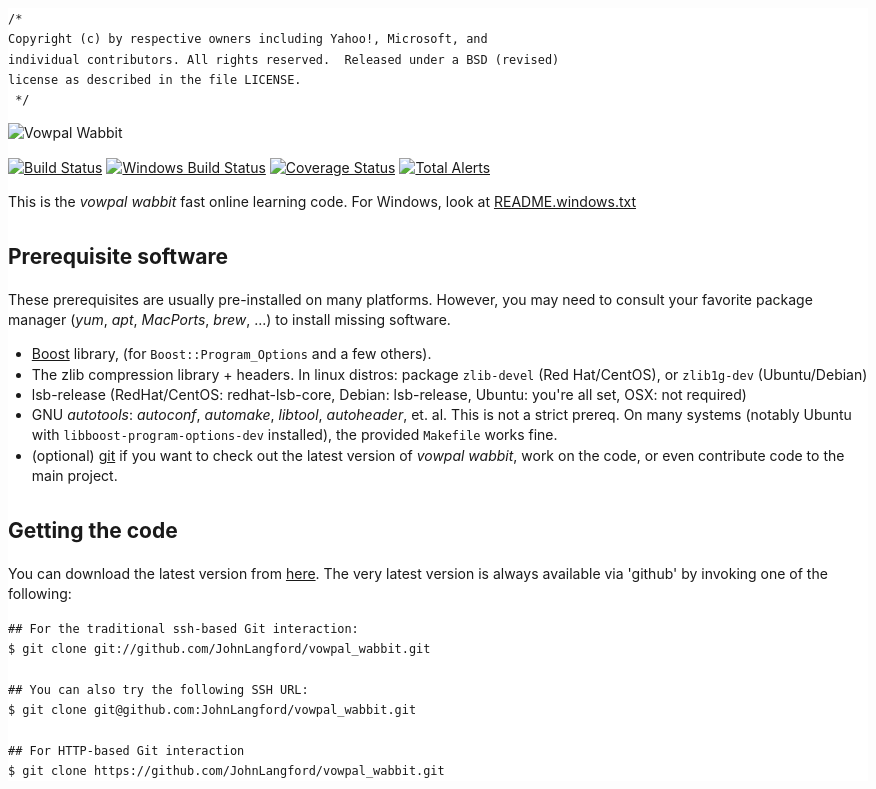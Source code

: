 ```
/*
Copyright (c) by respective owners including Yahoo!, Microsoft, and
individual contributors. All rights reserved.  Released under a BSD (revised)
license as described in the file LICENSE.
 */
```

<img src="/logo_assets/vowpal-wabbits-github-logo@3x.png" height="auto" width="100%" alt="Vowpal Wabbit">

[![Build Status](https://travis-ci.org/JohnLangford/vowpal_wabbit.png)](https://travis-ci.org/JohnLangford/vowpal_wabbit)
[![Windows Build Status](https://ci.appveyor.com/api/projects/status/github/JohnLangford/vowpal_wabbit?branch=master&svg=true)](https://ci.appveyor.com/project/JohnLangford/vowpal-wabbit)
[![Coverage Status](https://coveralls.io/repos/JohnLangford/vowpal_wabbit/badge.svg)](https://coveralls.io/r/JohnLangford/vowpal_wabbit)
[![Total Alerts](https://img.shields.io/lgtm/alerts/g/JohnLangford/vowpal_wabbit.svg?logo=lgtm&logoWidth=18)](https://lgtm.com/projects/g/JohnLangford/vowpal_wabbit/alerts/)

This is the *vowpal wabbit* fast online learning code.  For Windows, look at [README.windows.txt](./README.windows.txt)

## Prerequisite software

These prerequisites are usually pre-installed on many platforms. However, you may need to consult your favorite package
manager (*yum*, *apt*, *MacPorts*, *brew*, ...) to install missing software.

- [Boost](http://www.boost.org) library, (for `Boost::Program_Options` and a few others).
- The zlib compression library + headers. In linux distros: package `zlib-devel` (Red Hat/CentOS), or `zlib1g-dev` (Ubuntu/Debian)
- lsb-release  (RedHat/CentOS: redhat-lsb-core, Debian: lsb-release, Ubuntu: you're all set, OSX: not required)
- GNU *autotools*: *autoconf*, *automake*, *libtool*, *autoheader*, et. al. This is not a strict prereq. On many systems (notably Ubuntu with `libboost-program-options-dev` installed), the provided `Makefile` works fine.
- (optional) [git](http://git-scm.com) if you want to check out the latest version of *vowpal wabbit*,
  work on the code, or even contribute code to the main project.

## Getting the code

You can download the latest version from [here](https://github.com/JohnLangford/vowpal_wabbit/wiki/Download).
The very latest version is always available via 'github' by invoking one of the following:

```
## For the traditional ssh-based Git interaction:
$ git clone git://github.com/JohnLangford/vowpal_wabbit.git

## You can also try the following SSH URL:
$ git clone git@github.com:JohnLangford/vowpal_wabbit.git

## For HTTP-based Git interaction
$ git clone https://github.com/JohnLangford/vowpal_wabbit.git
```
